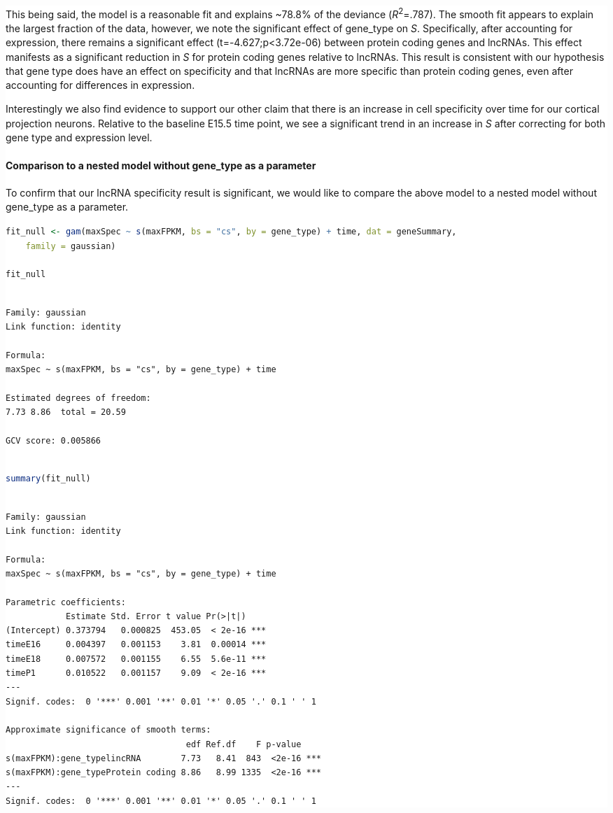 This being said, the model is a reasonable fit and explains ~78.8% of the deviance ($R^2$=.787). The smooth fit appears to explain the largest fraction of the data, however, we note the significant effect of gene_type on $S$. Specifically, after accounting for expression, there remains a significant effect (t=-4.627;p<3.72e-06) between protein coding genes and lncRNAs.  This effect manifests as a significant reduction in $S$ for protein coding genes relative to lncRNAs. This result is consistent with our hypothesis that gene type does have an effect on specificity and that lncRNAs are more specific than protein coding genes, even after accounting for differences in expression.

Interestingly we also find evidence to support our other claim that there is an increase in cell specificity over time for our cortical projection neurons. Relative to the baseline E15.5 time point, we see a significant trend in an increase in $S$ after correcting for both gene type and expression level.

#### Comparison to a nested model without gene_type as a parameter
To confirm that our lncRNA specificity result is significant, we would like to compare the above model to a nested model without gene_type as a parameter.


```r
fit_null <- gam(maxSpec ~ s(maxFPKM, bs = "cs", by = gene_type) + time, dat = geneSummary, 
    family = gaussian)

fit_null
```

```

Family: gaussian 
Link function: identity 

Formula:
maxSpec ~ s(maxFPKM, bs = "cs", by = gene_type) + time

Estimated degrees of freedom:
7.73 8.86  total = 20.59 

GCV score: 0.005866
```

```r

summary(fit_null)
```

```

Family: gaussian 
Link function: identity 

Formula:
maxSpec ~ s(maxFPKM, bs = "cs", by = gene_type) + time

Parametric coefficients:
            Estimate Std. Error t value Pr(>|t|)    
(Intercept) 0.373794   0.000825  453.05  < 2e-16 ***
timeE16     0.004397   0.001153    3.81  0.00014 ***
timeE18     0.007572   0.001155    6.55  5.6e-11 ***
timeP1      0.010522   0.001157    9.09  < 2e-16 ***
---
Signif. codes:  0 '***' 0.001 '**' 0.01 '*' 0.05 '.' 0.1 ' ' 1

Approximate significance of smooth terms:
                                    edf Ref.df    F p-value    
s(maxFPKM):gene_typelincRNA        7.73   8.41  843  <2e-16 ***
s(maxFPKM):gene_typeProtein coding 8.86   8.99 1335  <2e-16 ***
---
Signif. codes:  0 '***' 0.001 '**' 0.01 '*' 0.05 '.' 0.1 ' ' 1
```
